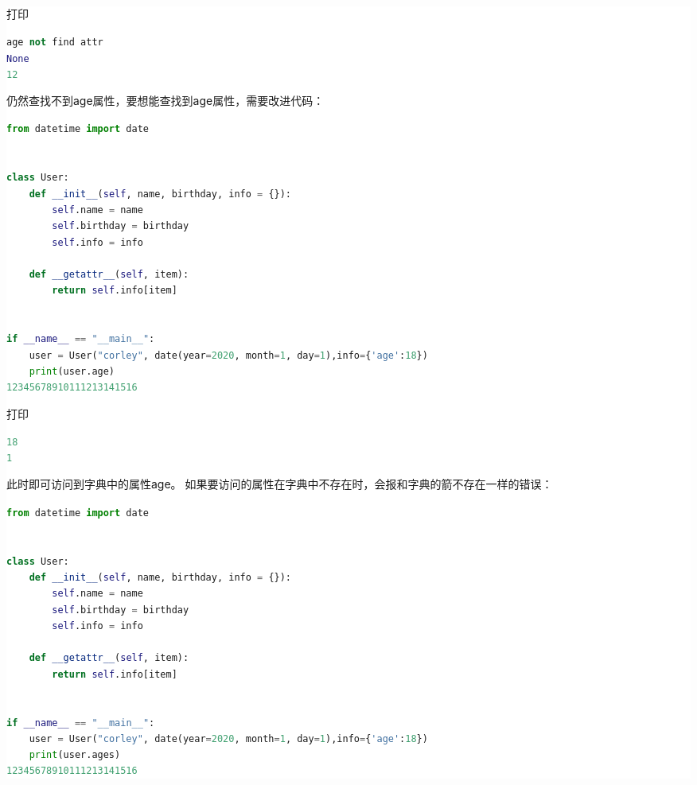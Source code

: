 打印

```python
age not find attr
None
12
```

仍然查找不到age属性，要想能查找到age属性，需要改进代码：

```python
from datetime import date


class User:
    def __init__(self, name, birthday, info = {}):
        self.name = name
        self.birthday = birthday
        self.info = info

    def __getattr__(self, item):
        return self.info[item]


if __name__ == "__main__":
    user = User("corley", date(year=2020, month=1, day=1),info={'age':18})
    print(user.age)
12345678910111213141516
```

打印

```python
18
1
```

此时即可访问到字典中的属性age。
如果要访问的属性在字典中不存在时，会报和字典的箭不存在一样的错误：

```python
from datetime import date


class User:
    def __init__(self, name, birthday, info = {}):
        self.name = name
        self.birthday = birthday
        self.info = info

    def __getattr__(self, item):
        return self.info[item]


if __name__ == "__main__":
    user = User("corley", date(year=2020, month=1, day=1),info={'age':18})
    print(user.ages)
12345678910111213141516
```
